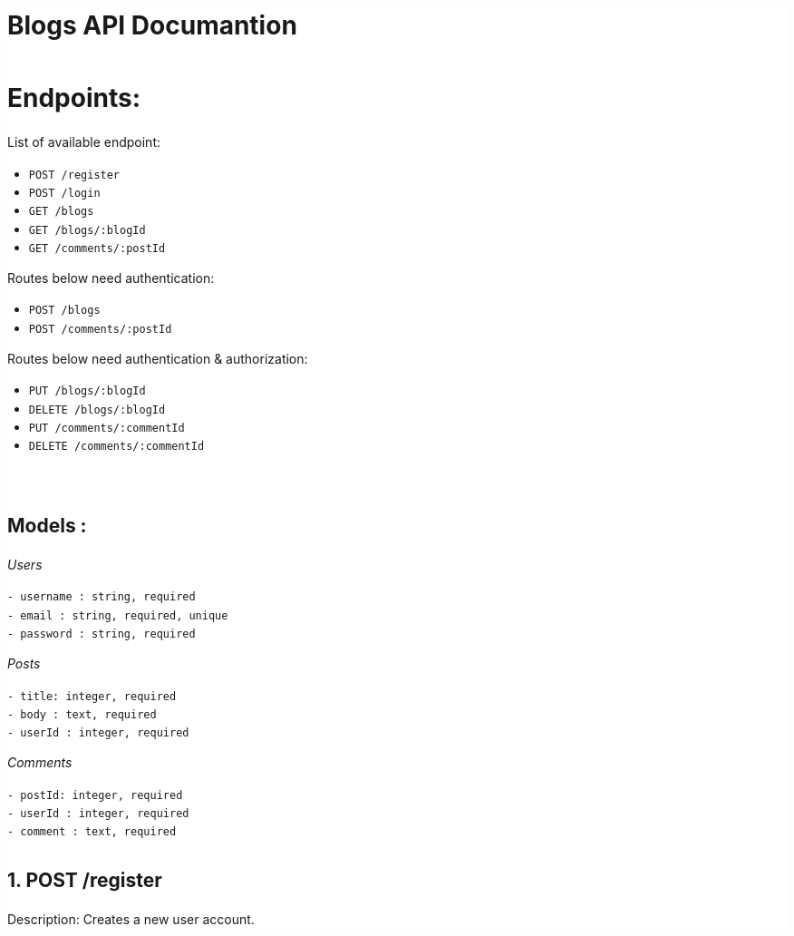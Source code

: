 # Blogs API Documantion

# Endpoints:

List of available endpoint:

- `POST /register`
- `POST /login`
- `GET /blogs`
- `GET /blogs/:blogId`
- `GET /comments/:postId`

Routes below need authentication:

- `POST /blogs`
- `POST /comments/:postId`

Routes below need authentication & authorization:

- `PUT /blogs/:blogId`
- `DELETE /blogs/:blogId`
- `PUT /comments/:commentId`
- `DELETE /comments/:commentId`

&nbsp;

## Models :

_Users_

```
- username : string, required
- email : string, required, unique
- password : string, required
```

_Posts_

```
- title: integer, required
- body : text, required
- userId : integer, required
```

_Comments_

```
- postId: integer, required
- userId : integer, required
- comment : text, required
```

## 1. POST /register

Description:
Creates a new user account.

